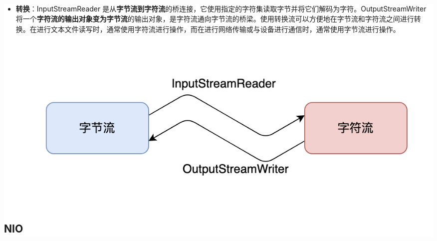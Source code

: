 - **转换**：InputStreamReader 是从**字节流到字符流**的桥连接，它使用指定的字符集读取字节并将它们解码为字符。OutputStreamWriter 将一个**字符流的输出对象变为字节流**的输出对象，是字符流通向字节流的桥梁。使用转换流可以方便地在字节流和字符流之间进行转换。在进行文本文件读写时，通常使用字符流进行操作，而在进行网络传输或与设备进行通信时，通常使用字节流进行操作。

  ![](./img/char-byte-20230322165959.png)

## NIO
